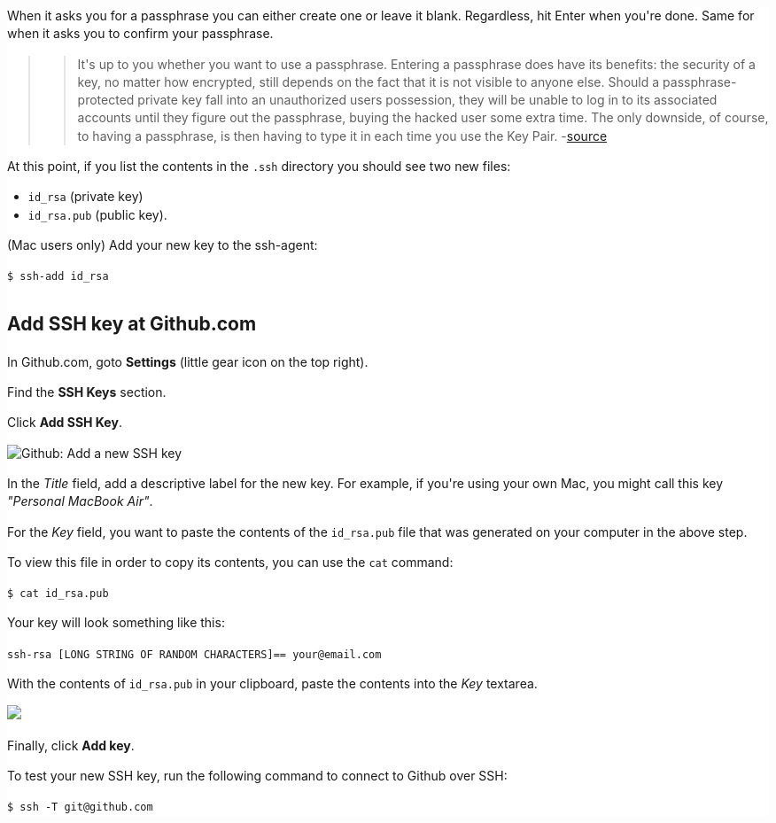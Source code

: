 
When it asks you for a passphrase you can either create one or leave it blank. Regardless, hit Enter when you're done. 
Same for when it asks you to confirm your passphrase.

>> It's up to you whether you want to use a passphrase. Entering a passphrase does have its benefits: the security of a key, no matter how encrypted, still depends on the fact that it is not visible to anyone else. Should a passphrase-protected private key fall into an unauthorized users possession, they will be unable to log in to its associated accounts until they figure out the passphrase, buying the hacked user some extra time. The only downside, of course, to having a passphrase, is then having to type it in each time you use the Key Pair. -[source](https://www.digitalocean.com/community/tutorials/how-to-set-up-ssh-keys--2)

At this point, if you list the contents in the `.ssh` directory you should see two new files: 

* `id_rsa` (private key)
* `id_rsa.pub` (public key).
	
(Mac users only) Add your new key to the ssh-agent:
 
    $ ssh-add id_rsa



## Add SSH key at Github.com

In Github.com, goto **Settings** (little gear icon on the top right).

Find the **SSH Keys** section.

Click **Add SSH Key**.

<img src='http://making-the-internet.s3.amazonaws.com/vc-github-add-ssh-key.png?@2x' class='' style='max-width:1055px; width:100%' alt='Github: Add a new SSH key'>

In the *Title* field, add a descriptive label for the new key. For example, if you're using your own Mac, you might call this key *"Personal MacBook Air"*.

For the *Key* field, you want to paste the contents of the `id_rsa.pub` file that was generated on your computer in the above step.

To view this file in order to copy its contents, you can use the `cat` command:

    $ cat id_rsa.pub


Your key will look something like this:

    ssh-rsa [LONG STRING OF RANDOM CHARACTERS]== your@email.com


With the contents of `id_rsa.pub` in your clipboard, paste the contents into the *Key* textarea.
	
<img src='http://making-the-internet.s3.amazonaws.com/vc-github-save-new-ssh-key.png?@2x' style='max-width:746px; width:75%'>

Finally, click **Add key**.

To test your new SSH key, run the following command to connect to Github over SSH:


    $ ssh -T git@github.com

